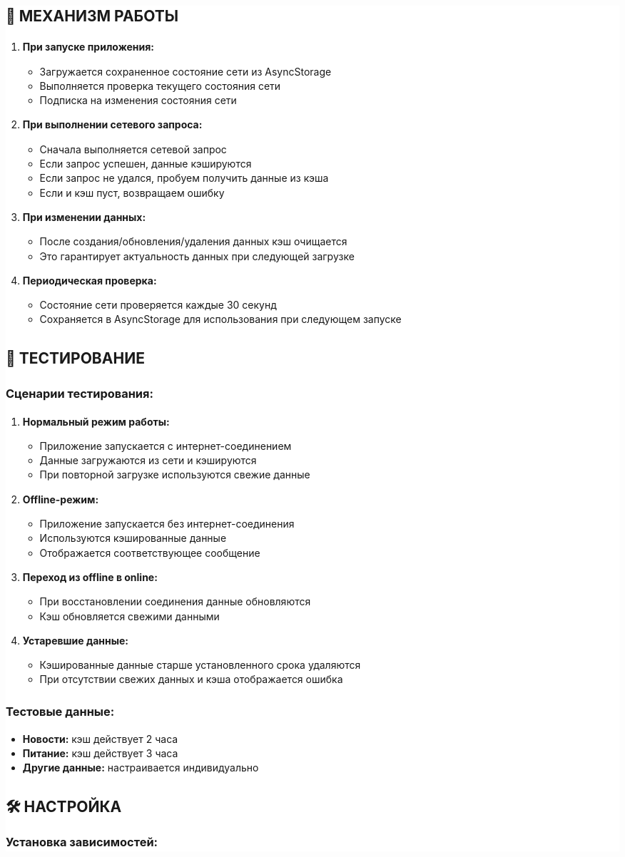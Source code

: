 ## 🔄 МЕХАНИЗМ РАБОТЫ

1. **При запуске приложения:**
   - Загружается сохраненное состояние сети из AsyncStorage
   - Выполняется проверка текущего состояния сети
   - Подписка на изменения состояния сети

2. **При выполнении сетевого запроса:**
   - Сначала выполняется сетевой запрос
   - Если запрос успешен, данные кэшируются
   - Если запрос не удался, пробуем получить данные из кэша
   - Если и кэш пуст, возвращаем ошибку

3. **При изменении данных:**
   - После создания/обновления/удаления данных кэш очищается
   - Это гарантирует актуальность данных при следующей загрузке

4. **Периодическая проверка:**
   - Состояние сети проверяется каждые 30 секунд
   - Сохраняется в AsyncStorage для использования при следующем запуске

## 🧪 ТЕСТИРОВАНИЕ

### Сценарии тестирования:

1. **Нормальный режим работы:**
   - Приложение запускается с интернет-соединением
   - Данные загружаются из сети и кэшируются
   - При повторной загрузке используются свежие данные

2. **Offline-режим:**
   - Приложение запускается без интернет-соединения
   - Используются кэшированные данные
   - Отображается соответствующее сообщение

3. **Переход из offline в online:**
   - При восстановлении соединения данные обновляются
   - Кэш обновляется свежими данными

4. **Устаревшие данные:**
   - Кэшированные данные старше установленного срока удаляются
   - При отсутствии свежих данных и кэша отображается ошибка

### Тестовые данные:

- **Новости:** кэш действует 2 часа
- **Питание:** кэш действует 3 часа
- **Другие данные:** настраивается индивидуально

## 🛠️ НАСТРОЙКА

### Установка зависимостей:
